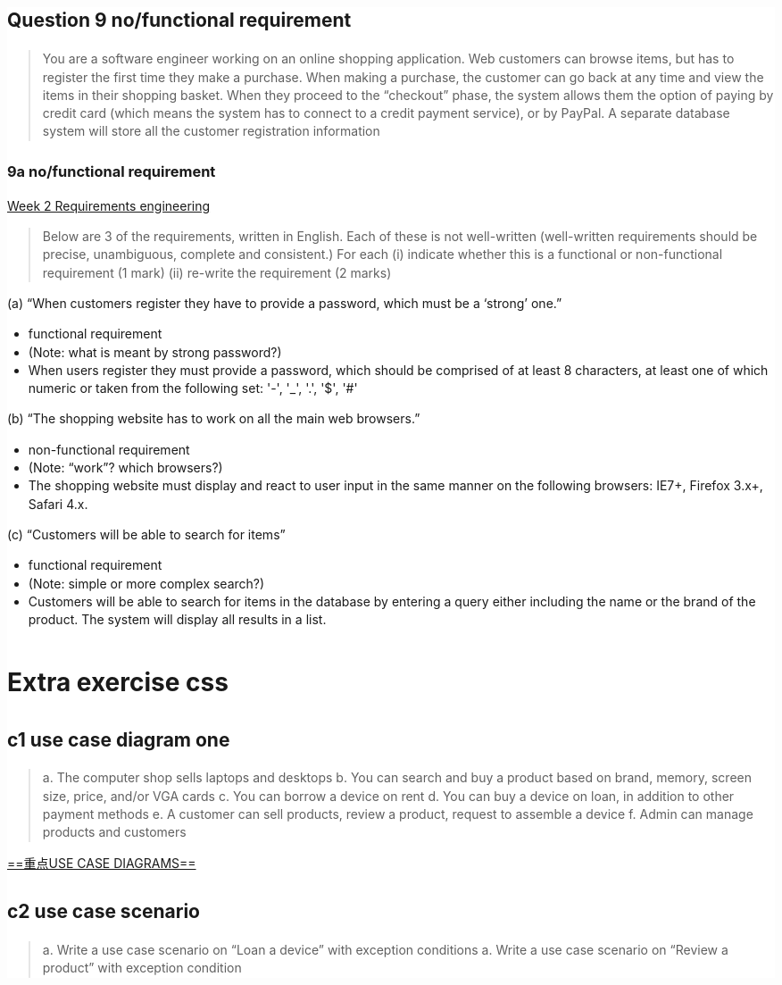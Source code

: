 ## Question 9 no/functional requirement
> You are a software engineer working on an online shopping application. Web customers can browse items, but has to register the first time they make a purchase. When making a purchase, the customer can go back at any time and view the items in their shopping basket. When they proceed to the “checkout” phase, the system allows them the option of paying by credit card (which means the system has to connect to a credit payment service), or by PayPal. A separate database system will store all the customer registration information

### 9a no/functional requirement 
[Week 2 Requirements engineering](#Week%202%20Requirements%20engineering)
> Below are 3 of the requirements, written in English. Each of these is not well-written (well-written requirements should be precise, unambiguous, complete and consistent.) For each
> (i) indicate whether this is a functional or non-functional requirement (1 mark)
> (ii) re-write the requirement (2 marks)

(a) “When customers register they have to provide a password, which must be a ‘strong’
one.”
+   functional requirement
+ (Note: what is meant by strong password?) 
+ When users register they must provide a password, which should be comprised of at least 8 characters, at least one of which numeric or taken from the following set: '-', '_', '.', '$', '#'

(b) “The shopping website has to work on all the main web browsers.”
+ non-functional requirement
+ (Note: “work”? which browsers?)
+ The shopping website must display and react to user input in the same manner on the following browsers: IE7+, Firefox 3.x+, Safari 4.x.

(c) “Customers will be able to search for items”
+ functional requirement
+ (Note: simple or more complex search?)
+ Customers will be able to search for items in the database by entering a query either including the name or the brand of the product. The system will display all results in a list.

# Extra exercise css
## c1 use case diagram one
> a. The computer shop sells laptops and desktops
> b. You can search and buy a product based on brand, memory, screen size, price, and/or VGA cards
> c. You can borrow a device on rent
> d. You can buy a device on loan, in addition to other payment methods
> e. A customer can sell products, review a product, request to assemble a device
> f. Admin can manage products and customers

[==重点USE CASE DIAGRAMS==](#==重点USE%20CASE%20DIAGRAMS==)

## c2 use case scenario
> a. Write a use case scenario on “Loan a device” with exception conditions
> a. Write a use case scenario on “Review a product” with exception condition

